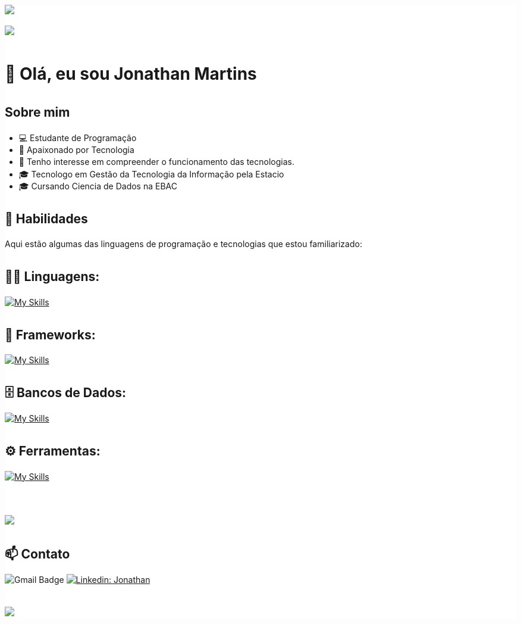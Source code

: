 ![](https://komarev.com/ghpvc/?username=JonMartin3&color=006bed)

<img width=100% src="https://capsule-render.vercel.app/api?type=waving&color=b612e8&height=120&section=header"/> 

# 👋 Olá, eu sou Jonathan Martins

## Sobre mim

- 💻 Estudante de Programação
- 🌱 Apaixonado por Tecnologia
- 🤔 Tenho interesse em compreender o funcionamento das tecnologias.
- 🎓 Tecnologo em Gestão da Tecnologia da Informação pela Estacio
- 🎓 Cursando Ciencia de Dados na EBAC


## 🚀 Habilidades

Aqui estão algumas das linguagens de programação e tecnologias que estou familiarizado:

## 👨‍💻 Linguagens: 
[![My Skills](https://skillicons.dev/icons?i=python)](https://skillicons.dev)

## 🧰 Frameworks: 
[![My Skills](https://skillicons.dev/icons?i=django,flask)](https://skillicons.dev)

## 🗄️ Bancos de Dados: 
[![My Skills](https://skillicons.dev/icons?i=mysql,mongo,postgree)](https://skillicons.dev)
## ⚙️ Ferramentas:
[![My Skills](https://skillicons.dev/icons?i=git,github,pycharm)](https://skillicons.dev)<br><br>

<br/>

<a href="https://github.com/JonMartin3" title="Perfil do Jonathan">
  <img height="180em" src="https://github-readme-stats.vercel.app/api?username=JonMartin3&theme=dracula&show_icons=true" />
</a>

## 📫 Contato

![Gmail Badge](https://img.shields.io/badge/-Gmail-006bed?style=flat-square&logo=Gmail&logoColor=white&link=mailto:jonathanguedes11@gmail.com)
[![Linkedin: Jonathan](https://img.shields.io/badge/-Linkedin-blue?style=flat-square&logo=Linkedin&logoColor=white&link=https://www.linkedin.com/in/jonathanguedesm/)](https://www.linkedin.com/in/jonathanguedesm/) <br><br>

<img width=100% src="https://capsule-render.vercel.app/api?type=waving&color=b612e8&height=120&section=footer"/>